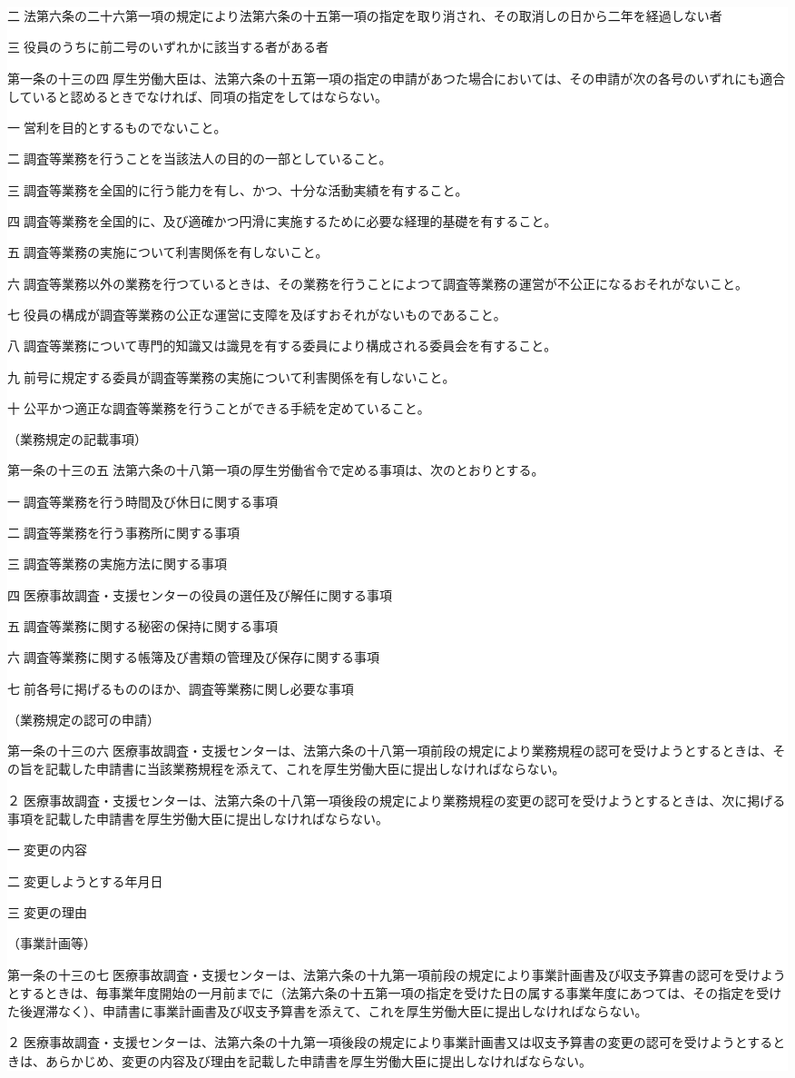 二 法第六条の二十六第一項の規定により法第六条の十五第一項の指定を取り消され、その取消しの日から二年を経過しない者

三 役員のうちに前二号のいずれかに該当する者がある者

第一条の十三の四 厚生労働大臣は、法第六条の十五第一項の指定の申請があつた場合においては、その申請が次の各号のいずれにも適合していると認めるときでなければ、同項の指定をしてはならない。

一 営利を目的とするものでないこと。

二 調査等業務を行うことを当該法人の目的の一部としていること。

三 調査等業務を全国的に行う能力を有し、かつ、十分な活動実績を有すること。

四 調査等業務を全国的に、及び適確かつ円滑に実施するために必要な経理的基礎を有すること。

五 調査等業務の実施について利害関係を有しないこと。

六 調査等業務以外の業務を行つているときは、その業務を行うことによつて調査等業務の運営が不公正になるおそれがないこと。

七 役員の構成が調査等業務の公正な運営に支障を及ぼすおそれがないものであること。

八 調査等業務について専門的知識又は識見を有する委員により構成される委員会を有すること。

九 前号に規定する委員が調査等業務の実施について利害関係を有しないこと。

十 公平かつ適正な調査等業務を行うことができる手続を定めていること。

（業務規定の記載事項）

第一条の十三の五 法第六条の十八第一項の厚生労働省令で定める事項は、次のとおりとする。

一 調査等業務を行う時間及び休日に関する事項

二 調査等業務を行う事務所に関する事項

三 調査等業務の実施方法に関する事項

四 医療事故調査・支援センターの役員の選任及び解任に関する事項

五 調査等業務に関する秘密の保持に関する事項

六 調査等業務に関する帳簿及び書類の管理及び保存に関する事項

七 前各号に掲げるもののほか、調査等業務に関し必要な事項

（業務規定の認可の申請）

第一条の十三の六 医療事故調査・支援センターは、法第六条の十八第一項前段の規定により業務規程の認可を受けようとするときは、その旨を記載した申請書に当該業務規程を添えて、これを厚生労働大臣に提出しなければならない。

２ 医療事故調査・支援センターは、法第六条の十八第一項後段の規定により業務規程の変更の認可を受けようとするときは、次に掲げる事項を記載した申請書を厚生労働大臣に提出しなければならない。

一 変更の内容

二 変更しようとする年月日

三 変更の理由

（事業計画等）

第一条の十三の七 医療事故調査・支援センターは、法第六条の十九第一項前段の規定により事業計画書及び収支予算書の認可を受けようとするときは、毎事業年度開始の一月前までに（法第六条の十五第一項の指定を受けた日の属する事業年度にあつては、その指定を受けた後遅滞なく）、申請書に事業計画書及び収支予算書を添えて、これを厚生労働大臣に提出しなければならない。

２ 医療事故調査・支援センターは、法第六条の十九第一項後段の規定により事業計画書又は収支予算書の変更の認可を受けようとするときは、あらかじめ、変更の内容及び理由を記載した申請書を厚生労働大臣に提出しなければならない。
